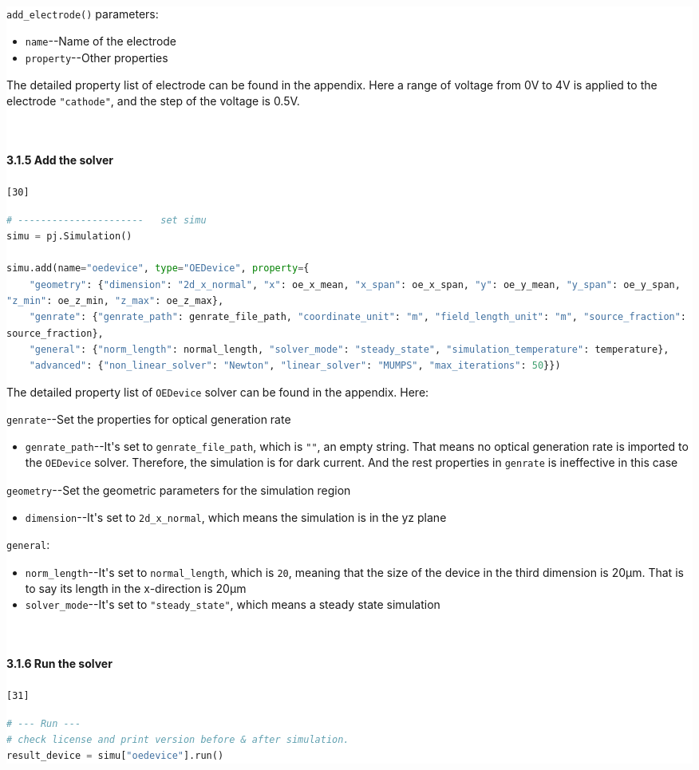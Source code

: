`add_electrode()` parameters:

- `name`--Name of the electrode
- `property`--Other properties

The detailed property list of electrode can be found in the appendix. Here a range of voltage from 0V to 4V is applied to the electrode `"cathode"`, and the step of the voltage is 0.5V.


<br/>

#### 3.1.5 Add the solver

```
[30]
```
```python
# ----------------------   set simu
simu = pj.Simulation()

simu.add(name="oedevice", type="OEDevice", property={
    "geometry": {"dimension": "2d_x_normal", "x": oe_x_mean, "x_span": oe_x_span, "y": oe_y_mean, "y_span": oe_y_span, "z_min": oe_z_min, "z_max": oe_z_max},
    "genrate": {"genrate_path": genrate_file_path, "coordinate_unit": "m", "field_length_unit": "m", "source_fraction": source_fraction},
    "general": {"norm_length": normal_length, "solver_mode": "steady_state", "simulation_temperature": temperature},
    "advanced": {"non_linear_solver": "Newton", "linear_solver": "MUMPS", "max_iterations": 50}})
```

The detailed property list of `OEDevice` solver can be found in the appendix. Here:

`genrate`--Set the properties for optical generation rate

- `genrate_path`--It's set to `genrate_file_path`, which is `""`, an empty string. That means no optical generation rate is imported to the `OEDevice` solver. Therefore, the simulation is for dark current. And the rest properties in `genrate` is ineffective in this case

`geometry`--Set the geometric parameters for the simulation region

- `dimension`--It's set to `2d_x_normal`, which means the simulation is in the yz plane

`general`:

- `norm_length`--It's set to `normal_length`, which is `20`, meaning that the size of the device in the third dimension is 20μm. That is to say its length in the x-direction is 20μm
- `solver_mode`--It's set to `"steady_state"`, which means a steady state simulation


<br/>

#### 3.1.6 Run the solver

```
[31]
```

```python
# --- Run ---
# check license and print version before & after simulation.
result_device = simu["oedevice"].run()

```
